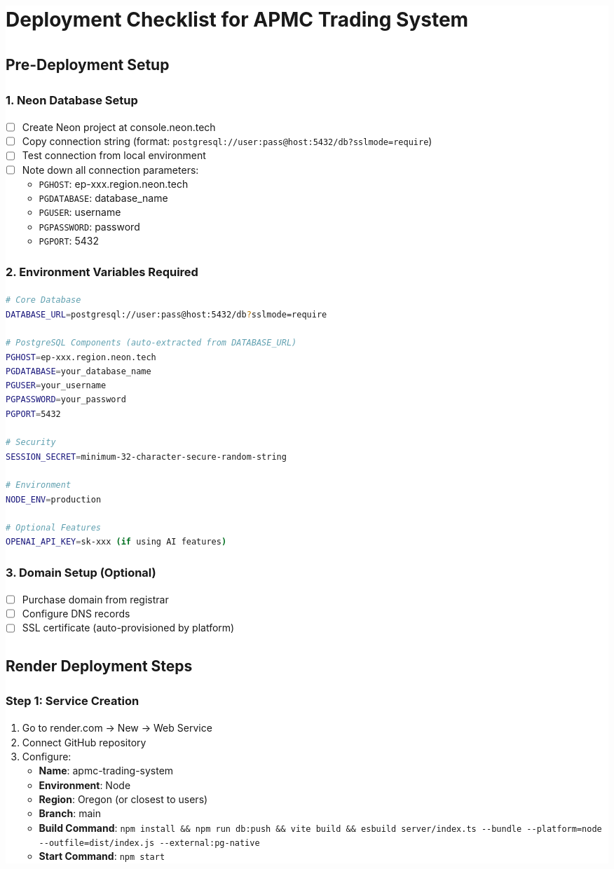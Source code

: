 # Deployment Checklist for APMC Trading System

## Pre-Deployment Setup

### 1. Neon Database Setup
- [ ] Create Neon project at console.neon.tech
- [ ] Copy connection string (format: `postgresql://user:pass@host:5432/db?sslmode=require`)
- [ ] Test connection from local environment
- [ ] Note down all connection parameters:
  - `PGHOST`: ep-xxx.region.neon.tech
  - `PGDATABASE`: database_name
  - `PGUSER`: username
  - `PGPASSWORD`: password
  - `PGPORT`: 5432

### 2. Environment Variables Required
```bash
# Core Database
DATABASE_URL=postgresql://user:pass@host:5432/db?sslmode=require

# PostgreSQL Components (auto-extracted from DATABASE_URL)
PGHOST=ep-xxx.region.neon.tech
PGDATABASE=your_database_name
PGUSER=your_username
PGPASSWORD=your_password
PGPORT=5432

# Security
SESSION_SECRET=minimum-32-character-secure-random-string

# Environment
NODE_ENV=production

# Optional Features
OPENAI_API_KEY=sk-xxx (if using AI features)
```

### 3. Domain Setup (Optional)
- [ ] Purchase domain from registrar
- [ ] Configure DNS records
- [ ] SSL certificate (auto-provisioned by platform)

## Render Deployment Steps

### Step 1: Service Creation
1. Go to render.com → New → Web Service
2. Connect GitHub repository
3. Configure:
   - **Name**: apmc-trading-system
   - **Environment**: Node
   - **Region**: Oregon (or closest to users)
   - **Branch**: main
   - **Build Command**: `npm install && npm run db:push && vite build && esbuild server/index.ts --bundle --platform=node --outfile=dist/index.js --external:pg-native`
   - **Start Command**: `npm start`
